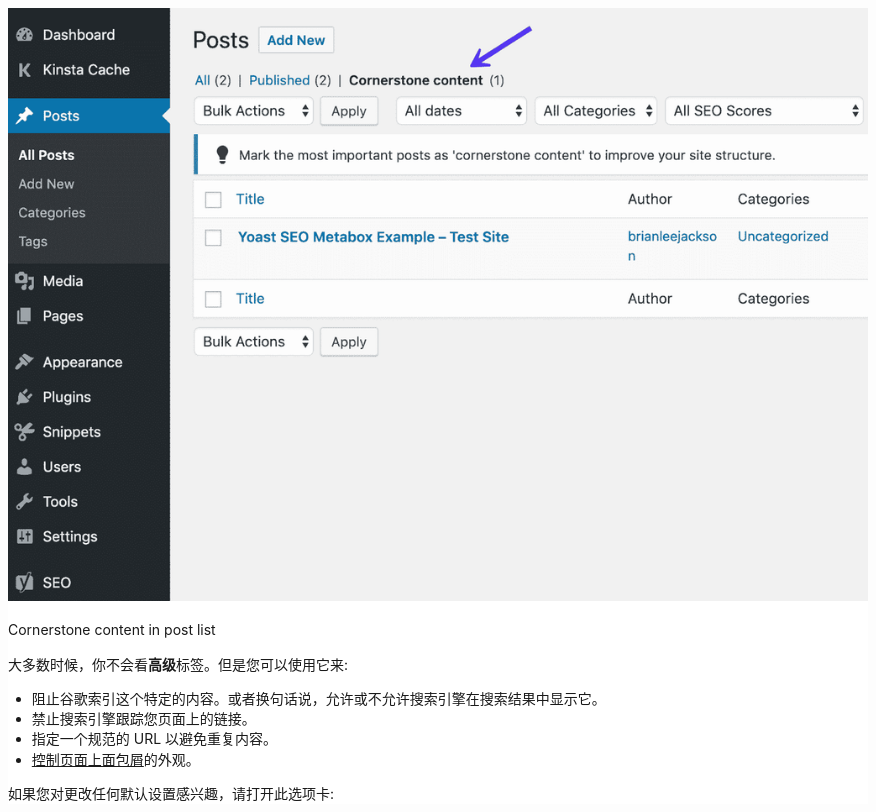 ![Cornerstone content in post list](img/8c2646d609f8b1bb6706a742f0d2e436.png)

Cornerstone content in post list



大多数时候，你不会看**高级**标签。但是您可以使用它来:

*   阻止谷歌索引这个特定的内容。或者换句话说，允许或不允许搜索引擎在搜索结果中显示它。
*   禁止搜索引擎跟踪您页面上的链接。
*   指定一个规范的 URL 以避免重复内容。
*   [控制页面上面包屑](https://kinsta.com/blog/wordpress-breadcrumbs/)的外观。

如果您对更改任何默认设置感兴趣，请打开此选项卡:
